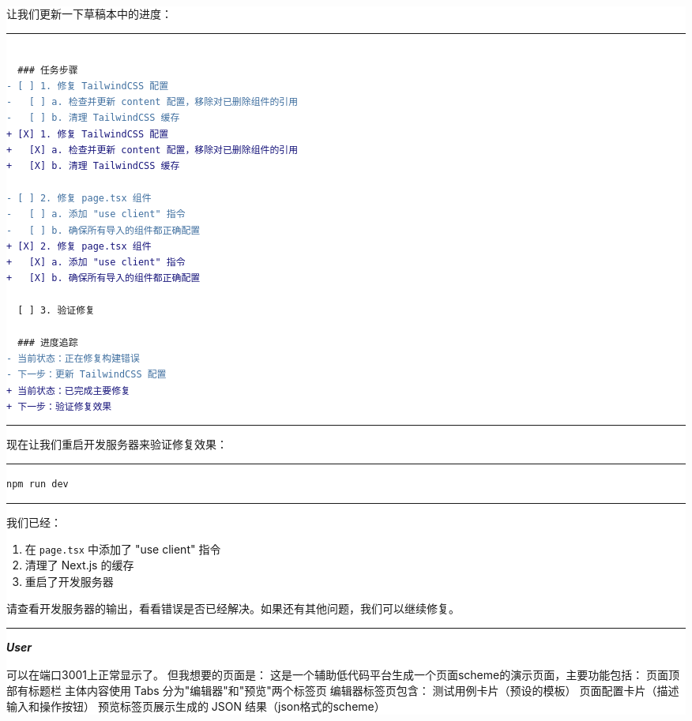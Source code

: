 
让我们更新一下草稿本中的进度：

---

```diff
  
  ### 任务步骤
- [ ] 1. 修复 TailwindCSS 配置
-   [ ] a. 检查并更新 content 配置，移除对已删除组件的引用
-   [ ] b. 清理 TailwindCSS 缓存
+ [X] 1. 修复 TailwindCSS 配置
+   [X] a. 检查并更新 content 配置，移除对已删除组件的引用
+   [X] b. 清理 TailwindCSS 缓存
  
- [ ] 2. 修复 page.tsx 组件
-   [ ] a. 添加 "use client" 指令
-   [ ] b. 确保所有导入的组件都正确配置
+ [X] 2. 修复 page.tsx 组件
+   [X] a. 添加 "use client" 指令
+   [X] b. 确保所有导入的组件都正确配置
  
  [ ] 3. 验证修复
  
  ### 进度追踪
- 当前状态：正在修复构建错误
- 下一步：更新 TailwindCSS 配置
+ 当前状态：已完成主要修复
+ 下一步：验证修复效果
```

---

现在让我们重启开发服务器来验证修复效果：

---

```bash
npm run dev
```

---

我们已经：
1. 在 `page.tsx` 中添加了 "use client" 指令
2. 清理了 Next.js 的缓存
3. 重启了开发服务器

请查看开发服务器的输出，看看错误是否已经解决。如果还有其他问题，我们可以继续修复。

---

_**User**_

可以在端口3001上正常显示了。
但我想要的页面是：
这是一个辅助低代码平台生成一个页面scheme的演示页面，主要功能包括：
页面顶部有标题栏
主体内容使用 Tabs 分为"编辑器"和"预览"两个标签页
编辑器标签页包含：
测试用例卡片（预设的模板）
页面配置卡片（描述输入和操作按钮）
预览标签页展示生成的 JSON 结果（json格式的scheme）
